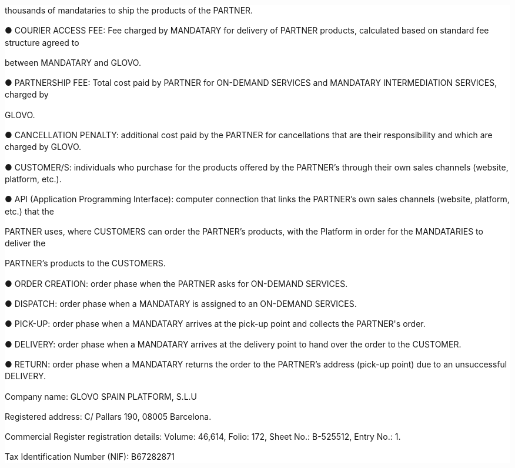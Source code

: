 thousands of mandataries to ship the products of the PARTNER.



● COURIER ACCESS FEE: Fee charged by MANDATARY for delivery of PARTNER products, calculated based on standard fee structure agreed to

between MANDATARY and GLOVO.



● PARTNERSHIP FEE: Total cost paid by PARTNER for ON-DEMAND SERVICES and MANDATARY INTERMEDIATION SERVICES, charged by

GLOVO.



● CANCELLATION PENALTY: additional cost paid by the PARTNER for cancellations that are their responsibility and which are charged by GLOVO.



● CUSTOMER/S: individuals who purchase for the products offered by the PARTNER’s through their own sales channels (website, platform, etc.).



● API (Application Programming Interface): computer connection that links the PARTNER’s own sales channels (website, platform, etc.) that the

PARTNER uses, where CUSTOMERS can order the PARTNER’s products, with the Platform in order for the MANDATARIES to deliver the

PARTNER’s products to the CUSTOMERS.



● ORDER CREATION: order phase when the PARTNER asks for ON-DEMAND SERVICES.



● DISPATCH: order phase when a MANDATARY is assigned to an ON-DEMAND SERVICES.



● PICK-UP: order phase when a MANDATARY arrives at the pick-up point and collects the PARTNER's order.



● DELIVERY: order phase when a MANDATARY arrives at the delivery point to hand over the order to the CUSTOMER.



● RETURN: order phase when a MANDATARY returns the order to the PARTNER’s address (pick-up point) due to an unsuccessful DELIVERY.



Company name: GLOVO SPAIN PLATFORM, S.L.U

Registered address: C/ Pallars 190, 08005 Barcelona.

Commercial Register registration details: Volume: 46,614, Folio: 172, Sheet No.: B-525512, Entry No.: 1.

Tax Identification Number (NIF): B67282871
